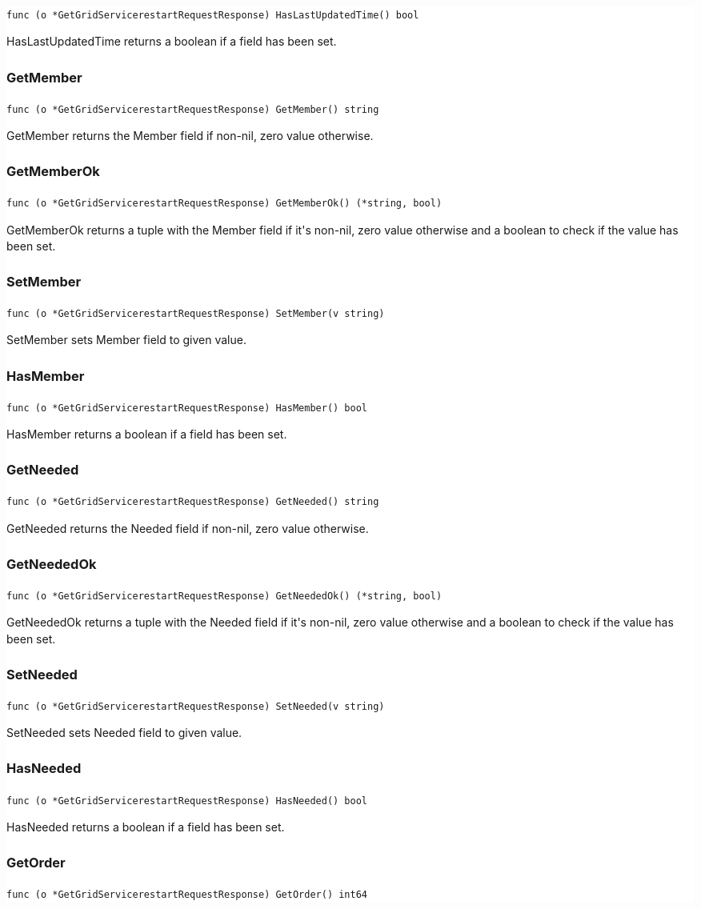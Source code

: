 `func (o *GetGridServicerestartRequestResponse) HasLastUpdatedTime() bool`

HasLastUpdatedTime returns a boolean if a field has been set.

### GetMember

`func (o *GetGridServicerestartRequestResponse) GetMember() string`

GetMember returns the Member field if non-nil, zero value otherwise.

### GetMemberOk

`func (o *GetGridServicerestartRequestResponse) GetMemberOk() (*string, bool)`

GetMemberOk returns a tuple with the Member field if it's non-nil, zero value otherwise
and a boolean to check if the value has been set.

### SetMember

`func (o *GetGridServicerestartRequestResponse) SetMember(v string)`

SetMember sets Member field to given value.

### HasMember

`func (o *GetGridServicerestartRequestResponse) HasMember() bool`

HasMember returns a boolean if a field has been set.

### GetNeeded

`func (o *GetGridServicerestartRequestResponse) GetNeeded() string`

GetNeeded returns the Needed field if non-nil, zero value otherwise.

### GetNeededOk

`func (o *GetGridServicerestartRequestResponse) GetNeededOk() (*string, bool)`

GetNeededOk returns a tuple with the Needed field if it's non-nil, zero value otherwise
and a boolean to check if the value has been set.

### SetNeeded

`func (o *GetGridServicerestartRequestResponse) SetNeeded(v string)`

SetNeeded sets Needed field to given value.

### HasNeeded

`func (o *GetGridServicerestartRequestResponse) HasNeeded() bool`

HasNeeded returns a boolean if a field has been set.

### GetOrder

`func (o *GetGridServicerestartRequestResponse) GetOrder() int64`
